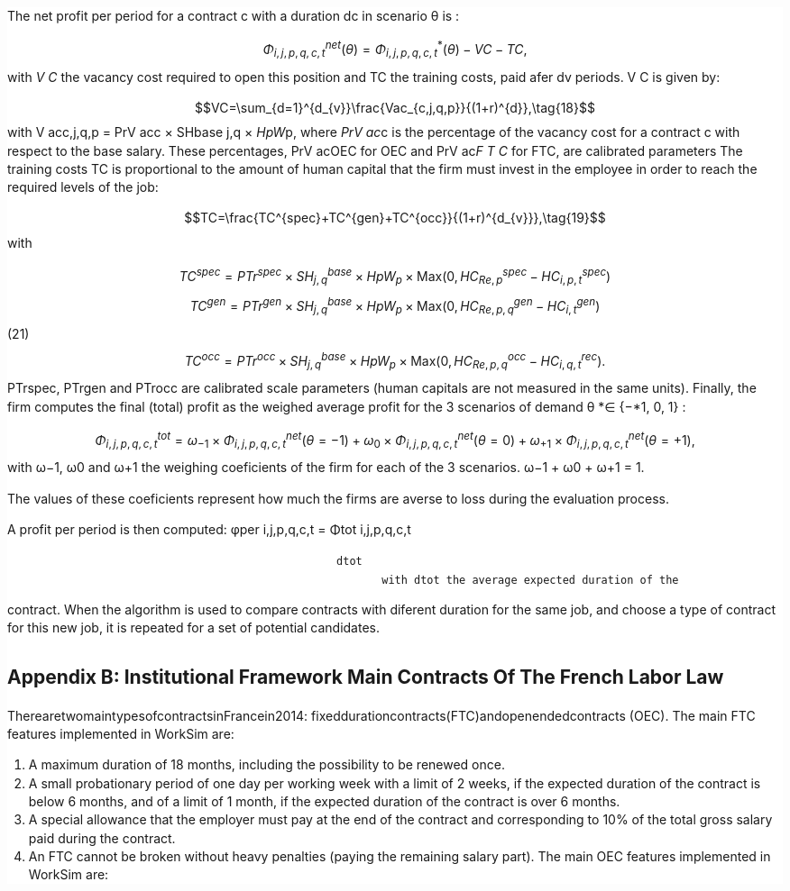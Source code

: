 
The net profit per period for a contract c with a duration dc in scenario θ is :

$$\Phi^{net}_{i,j,p,q,c,t}(\theta)=\Phi^{*}_{i,j,p,q,c,t}(\theta)-VC-TC,\tag{17}$$
with *V C* the vacancy cost required to open this position and TC the training costs, paid afer dv periods. V C
is given by:

$$VC=\sum_{d=1}^{d_{v}}\frac{Vac_{c,j,q,p}}{(1+r)^{d}},\tag{18}$$
with V acc,j,q,p = PrV acc × SHbase j,q
× *HpW*p, where *PrV ac*c is the percentage of the vacancy cost for a contract c with respect to the base salary. These percentages, PrV acOEC for OEC and PrV ac*F T C* for FTC, are calibrated parameters The training costs TC is proportional to the amount of human capital that the firm must invest in the employee in order to reach the required levels of the job:

$$TC=\frac{TC^{spec}+TC^{gen}+TC^{occ}}{(1+r)^{d_{v}}},\tag{19}$$
with

$$TC^{spec}=PTr^{spec}\times SH^{base}_{j,q}\times HpW_{p}\times\mathsf{Max}(0,HC^{spec}_{Re,p}-HC^{spec}_{i,p,t})\tag{20}$$ $$TC^{gen}=PTr^{gen}\times SH^{base}_{j,q}\times HpW_{p}\times\mathsf{Max}(0,HC^{gen}_{Re,p,q}-HC^{gen}_{i,t})$$ (21) $$TC^{occ}=PTr^{occ}\times SH^{base}_{j,q}\times HpW_{p}\times\mathsf{Max}(0,HC^{occ}_{Re,p,q}-HC^{rec}_{i,q,t}).\tag{22}$$
PTrspec, PTrgen and PTrocc are calibrated scale parameters (human capitals are not measured in the same units). Finally, the firm computes the final (total) profit as the weighed average profit for the 3 scenarios of demand
θ *∈ {−*1, 0, 1} :

$$\Phi^{tot}_{i,j,p,q,c,t}=\omega_{-1}\times\Phi^{net}_{i,j,p,q,c,t}(\theta=-1)+\omega_{0}\times\Phi^{net}_{i,j,p,q,c,t}(\theta=0)+\omega_{+1}\times\Phi^{net}_{i,j,p,q,c,t}(\theta=+1),\tag{23}$$
with ω−1, ω0 and ω+1 the weighing coeficients of the firm for each of the 3 scenarios. ω−1 + ω0 + ω+1 = 1.

The values of these coeficients represent how much the firms are averse to loss during the evaluation process.

A profit per period is then computed: φper
                                       i,j,p,q,c,t =
                                                   Φtot
                                                    i,j,p,q,c,t

                                                       dtot
                                                              with dtot the average expected duration of the
contract. When the algorithm is used to compare contracts with diferent duration for the same job, and choose
a type of contract for this new job, it is repeated for a set of potential candidates.

## Appendix B: Institutional Framework Main Contracts Of The French Labor Law

TherearetwomaintypesofcontractsinFrancein2014: fixeddurationcontracts(FTC)andopenendedcontracts (OEC). The main FTC features implemented in WorkSim are:

1. A maximum duration of 18 months, including the possibility to be renewed once.
2. A small probationary period of one day per working week with a limit of 2 weeks, if the expected duration
of the contract is below 6 months, and of a limit of 1 month, if the expected duration of the contract is over 6 months.
3. A special allowance that the employer must pay at the end of the contract and corresponding to 10% of
the total gross salary paid during the contract.
4. An FTC cannot be broken without heavy penalties (paying the remaining salary part).
The main OEC features implemented in WorkSim are:
